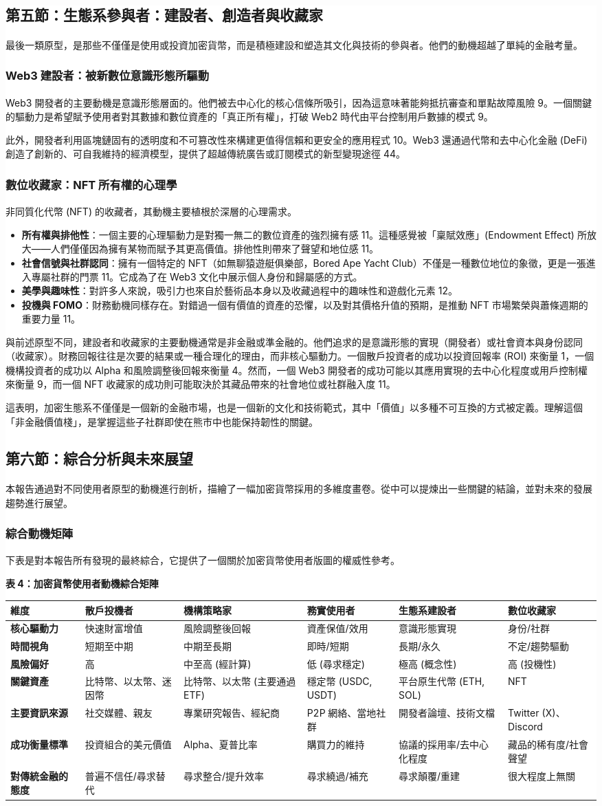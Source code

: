 ## **第五節：生態系參與者：建設者、創造者與收藏家**

最後一類原型，是那些不僅僅是使用或投資加密貨幣，而是積極建設和塑造其文化與技術的參與者。他們的動機超越了單純的金融考量。

### **Web3 建設者：被新數位意識形態所驅動**

Web3 開發者的主要動機是意識形態層面的。他們被去中心化的核心信條所吸引，因為這意味著能夠抵抗審查和單點故障風險 9。一個關鍵的驅動力是希望賦予使用者對其數據和數位資產的「真正所有權」，打破 Web2 時代由平台控制用戶數據的模式 9。

此外，開發者利用區塊鏈固有的透明度和不可篡改性來構建更值得信賴和更安全的應用程式 10。Web3 還通過代幣和去中心化金融 (DeFi) 創造了創新的、可自我維持的經濟模型，提供了超越傳統廣告或訂閱模式的新型變現途徑 44。

### **數位收藏家：NFT 所有權的心理學**

非同質化代幣 (NFT) 的收藏者，其動機主要植根於深層的心理需求。

* **所有權與排他性**：一個主要的心理驅動力是對獨一無二的數位資產的強烈擁有感 11。這種感覺被「稟賦效應」(Endowment Effect) 所放大——人們僅僅因為擁有某物而賦予其更高價值。排他性則帶來了聲望和地位感 11。  
* **社會信號與社群認同**：擁有一個特定的 NFT（如無聊猿遊艇俱樂部，Bored Ape Yacht Club）不僅是一種數位地位的象徵，更是一張進入專屬社群的門票 11。它成為了在 Web3 文化中展示個人身份和歸屬感的方式。  
* **美學與趣味性**：對許多人來說，吸引力也來自於藝術品本身以及收藏過程中的趣味性和遊戲化元素 12。  
* **投機與 FOMO**：財務動機同樣存在。對錯過一個有價值的資產的恐懼，以及對其價格升值的預期，是推動 NFT 市場繁榮與蕭條週期的重要力量 11。

與前述原型不同，建設者和收藏家的主要動機通常是非金融或準金融的。他們追求的是意識形態的實現（開發者）或社會資本與身份認同（收藏家）。財務回報往往是次要的結果或一種合理化的理由，而非核心驅動力。一個散戶投資者的成功以投資回報率 (ROI) 來衡量 1，一個機構投資者的成功以 Alpha 和風險調整後回報來衡量 4。然而，一個 Web3 開發者的成功可能以其應用實現的去中心化程度或用戶控制權來衡量 9，而一個 NFT 收藏家的成功則可能取決於其藏品帶來的社會地位或社群融入度 11。

這表明，加密生態系不僅僅是一個新的金融市場，也是一個新的文化和技術範式，其中「價值」以多種不可互換的方式被定義。理解這個「非金融價值棧」，是掌握這些子社群即使在熊市中也能保持韌性的關鍵。

## **第六節：綜合分析與未來展望**

本報告通過對不同使用者原型的動機進行剖析，描繪了一幅加密貨幣採用的多維度畫卷。從中可以提煉出一些關鍵的結論，並對未來的發展趨勢進行展望。

### **綜合動機矩陣**

下表是對本報告所有發現的最終綜合，它提供了一個關於加密貨幣使用者版圖的權威性參考。

**表 4：加密貨幣使用者動機綜合矩陣**

| 維度 | 散戶投機者 | 機構策略家 | 務實使用者 | 生態系建設者 | 數位收藏家 |
| :---- | :---- | :---- | :---- | :---- | :---- |
| **核心驅動力** | 快速財富增值 | 風險調整後回報 | 資產保值/效用 | 意識形態實現 | 身份/社群 |
| **時間視角** | 短期至中期 | 中期至長期 | 即時/短期 | 長期/永久 | 不定/趨勢驅動 |
| **風險偏好** | 高 | 中至高 (經計算) | 低 (尋求穩定) | 極高 (概念性) | 高 (投機性) |
| **關鍵資產** | 比特幣、以太幣、迷因幣 | 比特幣、以太幣 (主要通過 ETF) | 穩定幣 (USDC, USDT) | 平台原生代幣 (ETH, SOL) | NFT |
| **主要資訊來源** | 社交媒體、親友 | 專業研究報告、經紀商 | P2P 網絡、當地社群 | 開發者論壇、技術文檔 | Twitter (X)、Discord |
| **成功衡量標準** | 投資組合的美元價值 | Alpha、夏普比率 | 購買力的維持 | 協議的採用率/去中心化程度 | 藏品的稀有度/社會聲望 |
| **對傳統金融的態度** | 普遍不信任/尋求替代 | 尋求整合/提升效率 | 尋求繞過/補充 | 尋求顛覆/重建 | 很大程度上無關 |
